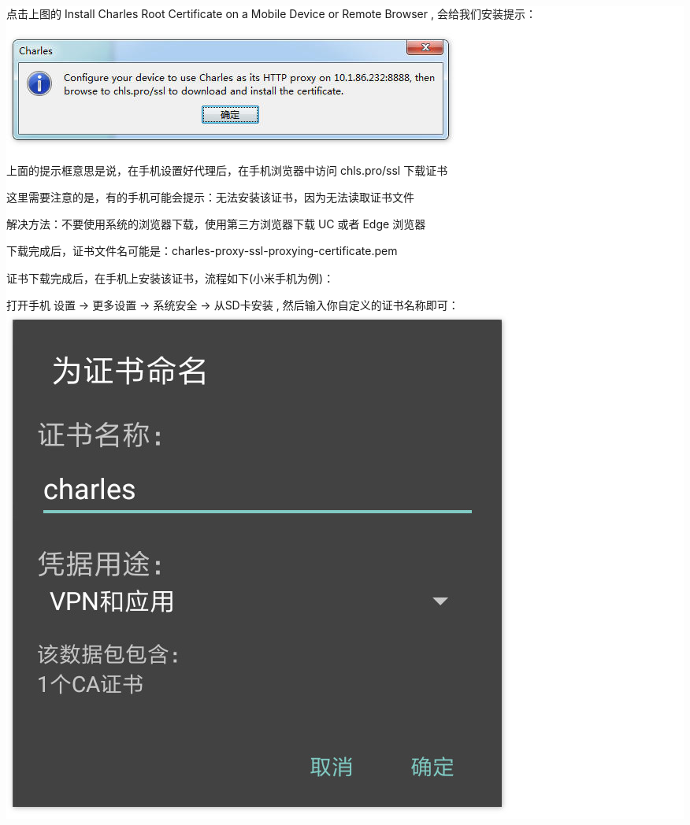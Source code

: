 点击上图的 Install Charles Root Certificate on a Mobile Device or Remote Browser , 会给我们安装提示：

<img src="../../img/v6.png"></img>

上面的提示框意思是说，在手机设置好代理后，在手机浏览器中访问 chls.pro/ssl 下载证书

这里需要注意的是，有的手机可能会提示：无法安装该证书，因为无法读取证书文件

解决方法：不要使用系统的浏览器下载，使用第三方浏览器下载 UC 或者 Edge 浏览器

下载完成后，证书文件名可能是：charles-proxy-ssl-proxying-certificate.pem

证书下载完成后，在手机上安装该证书，流程如下(小米手机为例)：

打开手机 设置 -> 更多设置 -> 系统安全 -> 从SD卡安装 , 然后输入你自定义的证书名称即可：
<img src="../../img/v7.png"></img>
